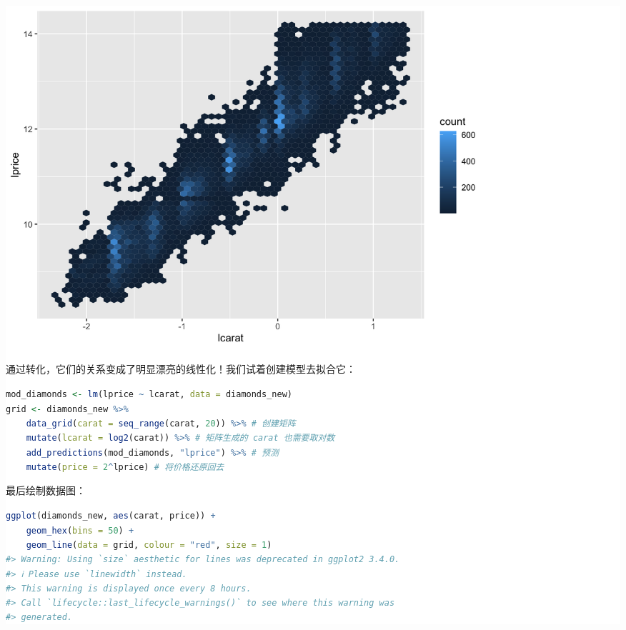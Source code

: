 <img src="24-model-building_files/figure-html/diamonds_new-1.png" width="672" />

通过转化，它们的关系变成了明显漂亮的线性化！我们试着创建模型去拟合它：


```r
mod_diamonds <- lm(lprice ~ lcarat, data = diamonds_new)
grid <- diamonds_new %>%
    data_grid(carat = seq_range(carat, 20)) %>% # 创建矩阵
    mutate(lcarat = log2(carat)) %>% # 矩阵生成的 carat 也需要取对数
    add_predictions(mod_diamonds, "lprice") %>% # 预测
    mutate(price = 2^lprice) # 将价格还原回去
```

最后绘制数据图：


```r
ggplot(diamonds_new, aes(carat, price)) +
    geom_hex(bins = 50) +
    geom_line(data = grid, colour = "red", size = 1)
#> Warning: Using `size` aesthetic for lines was deprecated in ggplot2 3.4.0.
#> ℹ Please use `linewidth` instead.
#> This warning is displayed once every 8 hours.
#> Call `lifecycle::last_lifecycle_warnings()` to see where this warning was
#> generated.
```
